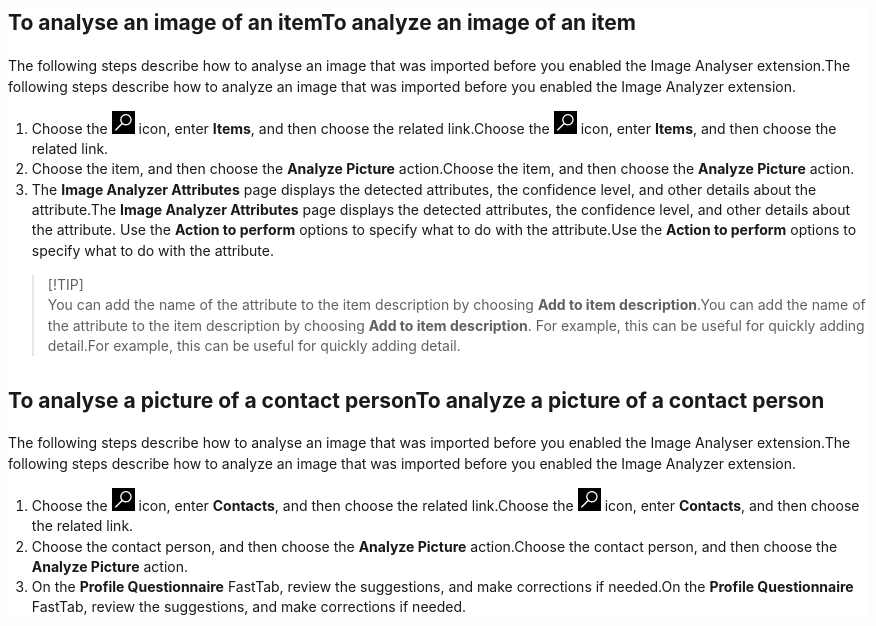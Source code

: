 ## <a name="to-analyze-an-image-of-an-item"></a><span data-ttu-id="1cee8-143">To analyse an image of an item</span><span class="sxs-lookup"><span data-stu-id="1cee8-143">To analyze an image of an item</span></span>
<span data-ttu-id="1cee8-144">The following steps describe how to analyse an image that was imported before you enabled the Image Analyser extension.</span><span class="sxs-lookup"><span data-stu-id="1cee8-144">The following steps describe how to analyze an image that was imported before you enabled the Image Analyzer extension.</span></span>  

1. <span data-ttu-id="1cee8-145">Choose the ![Search for Page or Report](media/ui-search/search_small.png "Search for Page or Report icon") icon, enter **Items**, and then choose the related link.</span><span class="sxs-lookup"><span data-stu-id="1cee8-145">Choose the ![Search for Page or Report](media/ui-search/search_small.png "Search for Page or Report icon") icon, enter **Items**, and then choose the related link.</span></span>  
2. <span data-ttu-id="1cee8-146">Choose the item, and then choose the **Analyze Picture** action.</span><span class="sxs-lookup"><span data-stu-id="1cee8-146">Choose the item, and then choose the **Analyze Picture** action.</span></span>  
3. <span data-ttu-id="1cee8-147">The **Image Analyzer Attributes** page displays the detected attributes, the confidence level, and other details about the attribute.</span><span class="sxs-lookup"><span data-stu-id="1cee8-147">The **Image Analyzer Attributes** page displays the detected attributes, the confidence level, and other details about the attribute.</span></span> <span data-ttu-id="1cee8-148">Use the **Action to perform** options to specify what to do with the attribute.</span><span class="sxs-lookup"><span data-stu-id="1cee8-148">Use the **Action to perform** options to specify what to do with the attribute.</span></span>  

>   [!TIP]  
>   <span data-ttu-id="1cee8-149">You can add the name of the attribute to the item description by choosing **Add to item description**.</span><span class="sxs-lookup"><span data-stu-id="1cee8-149">You can add the name of the attribute to the item description by choosing **Add to item description**.</span></span> <span data-ttu-id="1cee8-150">For example, this can be useful for quickly adding detail.</span><span class="sxs-lookup"><span data-stu-id="1cee8-150">For example, this can be useful for quickly adding detail.</span></span>  

## <a name="to-analyze-a-picture-of-a-contact-person"></a><span data-ttu-id="1cee8-151">To analyse a picture of a contact person</span><span class="sxs-lookup"><span data-stu-id="1cee8-151">To analyze a picture of a contact person</span></span>
<span data-ttu-id="1cee8-152">The following steps describe how to analyse an image that was imported before you enabled the Image Analyser extension.</span><span class="sxs-lookup"><span data-stu-id="1cee8-152">The following steps describe how to analyze an image that was imported before you enabled the Image Analyzer extension.</span></span>  

1. <span data-ttu-id="1cee8-153">Choose the ![Search for Page or Report](media/ui-search/search_small.png "Search for Page or Report icon") icon, enter **Contacts**, and then choose the related link.</span><span class="sxs-lookup"><span data-stu-id="1cee8-153">Choose the ![Search for Page or Report](media/ui-search/search_small.png "Search for Page or Report icon") icon, enter **Contacts**, and then choose the related link.</span></span>  
2. <span data-ttu-id="1cee8-154">Choose the contact person, and then choose the **Analyze Picture** action.</span><span class="sxs-lookup"><span data-stu-id="1cee8-154">Choose the contact person, and then choose the **Analyze Picture** action.</span></span>  
3. <span data-ttu-id="1cee8-155">On the **Profile Questionnaire** FastTab, review the suggestions, and make corrections if needed.</span><span class="sxs-lookup"><span data-stu-id="1cee8-155">On the **Profile Questionnaire** FastTab, review the suggestions, and make corrections if needed.</span></span>  
